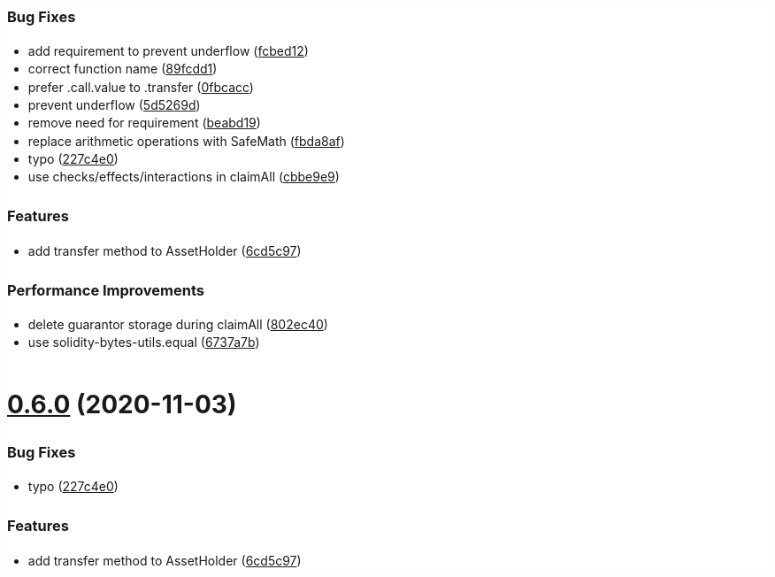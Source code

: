 
### Bug Fixes

* add requirement to prevent underflow ([fcbed12](https://github.com/statechannels/monorepo/commit/fcbed12ac3de90b42ffe0ab274b0395355b1cdd1))
* correct function name ([89fcdd1](https://github.com/statechannels/monorepo/commit/89fcdd12ee19babd1ccae95c3f22389406ddefa1))
* prefer .call.value to .transfer ([0fbcacc](https://github.com/statechannels/monorepo/commit/0fbcacc3497c115eedbaaaed5fb97baac6954e0b))
* prevent underflow ([5d5269d](https://github.com/statechannels/monorepo/commit/5d5269d05d8df0d4f2de27fbc39c43d0947750ec))
* remove need for requirement ([beabd19](https://github.com/statechannels/monorepo/commit/beabd198615a882c14eeee046c109f90ab09a557))
* replace arithmetic operations with SafeMath ([fbda8af](https://github.com/statechannels/monorepo/commit/fbda8af3d0470d461abca090baf1293ea2bd6e73))
* typo ([227c4e0](https://github.com/statechannels/monorepo/commit/227c4e0b75461723de42ac20f0c6e0c4fd84ebca))
* use checks/effects/interactions in claimAll ([cbbe9e9](https://github.com/statechannels/monorepo/commit/cbbe9e90e45862748621c8ad367b04db527f38e4))


### Features

* add transfer method to AssetHolder ([6cd5c97](https://github.com/statechannels/monorepo/commit/6cd5c97ba1e95065a0e1e6366d6f0ff41595fecb))


### Performance Improvements

* delete guarantor storage during claimAll ([802ec40](https://github.com/statechannels/monorepo/commit/802ec40bc781956ca5c381dfee1545cc8697b8c0))
* use solidity-bytes-utils.equal ([6737a7b](https://github.com/statechannels/monorepo/commit/6737a7b9f22999136fde7446fd8a5c21a0864d89))





# [0.6.0](https://github.com/statechannels/monorepo/compare/@statechannels/nitro-protocol@0.4.3...@statechannels/nitro-protocol@0.6.0) (2020-11-03)


### Bug Fixes

* typo ([227c4e0](https://github.com/statechannels/monorepo/commit/227c4e0b75461723de42ac20f0c6e0c4fd84ebca))


### Features

* add transfer method to AssetHolder ([6cd5c97](https://github.com/statechannels/monorepo/commit/6cd5c97ba1e95065a0e1e6366d6f0ff41595fecb))

